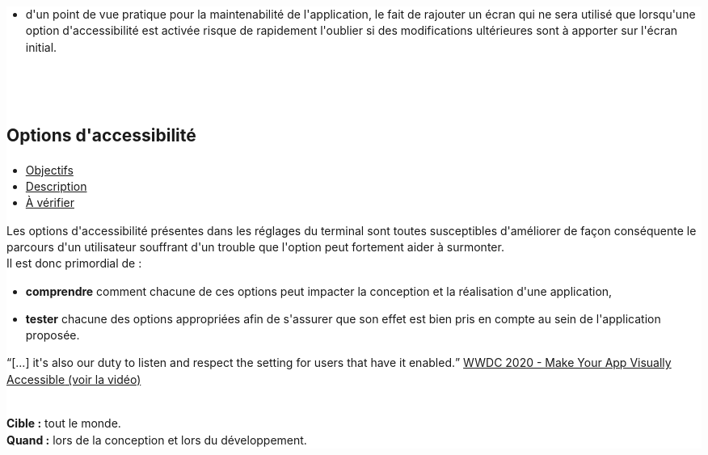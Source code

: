 - d'un point de vue pratique pour la maintenabilité de l'application, le fait de rajouter un écran qui ne sera utilisé que lorsqu'une option d'accessibilité est activée risque de rapidement l'oublier si des modifications ultérieures sont à apporter sur l'écran initial.
</div>
</div>
<br><br>

## Options d'accessibilité
<a id="a11yOptions"></a>
<ul class="nav nav-tabs" role="tablist">
    <li class="nav-item" role="presentation">
        <a class="nav-link active"
           data-bs-toggle="tab" 
           href="#a11yOptions-Objectives" 
           role="tab" 
           aria-selected="true">Objectifs</a>
    </li>
    <li class="nav-item" role="presentation">
        <a class="nav-link" 
           data-bs-toggle="tab" 
           href="#a11yOptions-Description"
           id="a11yOptions-Description_tab"
           role="tab" 
           aria-selected="false">Description</a>
    </li>
    <li class="nav-item" role="presentation">
        <a class="nav-link" 
           data-bs-toggle="tab" 
           href="#a11yOptions-Check" 
           role="tab" 
           aria-selected="false">À vérifier</a>
    </li>
</ul><div class="tab-content">
<div class="tab-pane show active"
     id="a11yOptions-Objectives"
     role="tabpanel">

Les options d'accessibilité présentes dans les réglages du terminal sont toutes susceptibles d'améliorer de façon conséquente le parcours d'un utilisateur souffrant d'un trouble que l'option peut fortement aider à surmonter.
</br>Il est donc primordial de&nbsp;:

- **comprendre** comment chacune de ces options peut impacter la conception et la réalisation d'une application,

- **tester** chacune des options appropriées afin de s'assurer que son effet est bien pris en compte au sein de l'application proposée.

<div><q lang="en">[...] it's also our duty to listen and respect the setting for users that have it enabled.</q>&nbsp;<a href="https://developer.apple.com/videos/play/wwdc2020/10020/?time=783"><span lang="en">WWDC 2020 - Make Your App Visually Accessible</span> (voir la vidéo)</a></div>

<br>**Cible&nbsp;:** tout le monde.  
**Quand&nbsp;:** lors de la conception et lors du développement.
</div>
<div class="tab-pane" id="a11yOptions-Description" role="tabpanel" >
